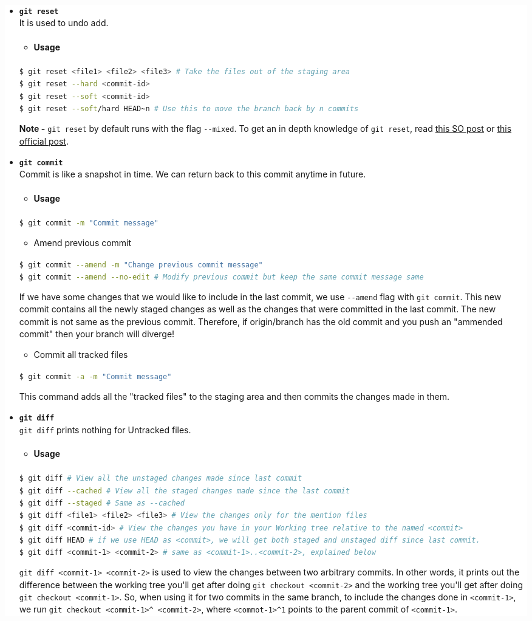 
- **`git reset`**
	<br> It is used to undo add.

	- #### Usage
	```bash
	$ git reset <file1> <file2> <file3> # Take the files out of the staging area
	$ git reset --hard <commit-id>  
	$ git reset --soft <commit-id>
	$ git reset --soft/hard HEAD~n # Use this to move the branch back by n commits
	```
	**Note -** `git reset` by default runs with the flag `--mixed`. To get an in depth knowledge of `git reset`, read [this SO post](https://stackoverflow.com/a/3528483/7263373) or [this official post](https://git-scm.com/book/en/v2/Git-Tools-Reset-Demystified).

- **`git commit`**
	<br>Commit is like a snapshot in time. We can return back to this commit anytime in future.

	- #### Usage
	```bash
	$ git commit -m "Commit message"
	```
	- Amend previous commit
	```bash
	$ git commit --amend -m "Change previous commit message"
	$ git commit --amend --no-edit # Modify previous commit but keep the same commit message same
	```
	If we have some changes that we would like to include in the last commit, we use `--amend` flag with `git commit`. This new commit contains all the newly staged changes as well as the changes that were committed in the last commit. The new commit is not same as the previous commit. Therefore, if origin/branch has the old commit and you push an "ammended commit" then your branch will diverge!

	- Commit all tracked files 
	```bash
	$ git commit -a -m "Commit message"
	```
	This command adds all the "tracked files" to the staging area and then commits the changes made in them.


- **`git diff`**
	<br> `git diff` prints nothing for Untracked files.

	- #### Usage
	```bash
	$ git diff # View all the unstaged changes made since last commit
	$ git diff --cached # View all the staged changes made since the last commit
	$ git diff --staged # Same as --cached
	$ git diff <file1> <file2> <file3> # View the changes only for the mention files
	$ git diff <commit-id> # View the changes you have in your Working tree relative to the named <commit>
	$ git diff HEAD # if we use HEAD as <commit>, we will get both staged and unstaged diff since last commit.
	$ git diff <commit-1> <commit-2> # same as <commit-1>..<commit-2>, explained below
	```
	`git diff <commit-1> <commit-2>` is used to view the changes between two arbitrary commits. In other words, it prints out the difference between the working tree you'll get after doing `git checkout <commit-2>` and the working tree you'll get after doing `git checkout <commit-1>`. So, when using it for two commits in the same branch, to include the changes done in `<commit-1>`, we run `git checkout <commit-1>^ <commit-2>`, where `<commot-1>^1` points to the parent commit of `<commit-1>`.
